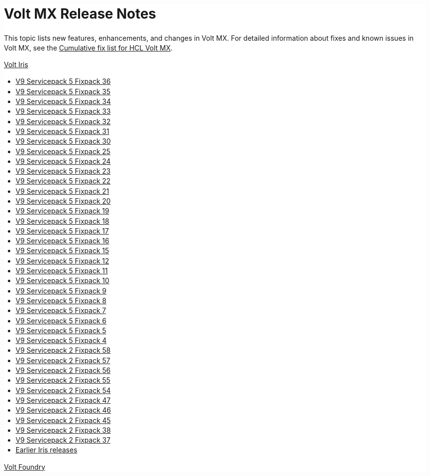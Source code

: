 
# Volt MX Release Notes

This topic lists new features, enhancements, and changes in Volt MX.
For detailed information about fixes and known issues in Volt MX, see the <a href="https://support.hcltechsw.com/csm?id=kb_article&sysparm_article=KB0101445" target="_blank">Cumulative fix list for HCL Volt MX</a>.


[Volt Iris](#volt-iris)

- [V9 Servicepack 5 Fixpack 36](#v9-servicepack-5-fixpack-36)
- [V9 Servicepack 5 Fixpack 35](#v9-servicepack-5-fixpack-35)
- [V9 Servicepack 5 Fixpack 34](#v9-servicepack-5-fixpack-34)
- [V9 Servicepack 5 Fixpack 33](#v9-servicepack-5-fixpack-33)
- [V9 Servicepack 5 Fixpack 32](#v9-servicepack-5-fixpack-32)
- [V9 Servicepack 5 Fixpack 31](#v9-servicepack-5-fixpack-31)
- [V9 Servicepack 5 Fixpack 30](#v9-servicepack-5-fixpack-30)
- [V9 Servicepack 5 Fixpack 25](#v9-servicepack-5-fixpack-25)
- [V9 Servicepack 5 Fixpack 24](#v9-servicepack-5-fixpack-24)
- [V9 Servicepack 5 Fixpack 23](#v9-servicepack-5-fixpack-23)
- [V9 Servicepack 5 Fixpack 22](#v9-servicepack-5-fixpack-22)
- [V9 Servicepack 5 Fixpack 21](#v9-servicepack-5-fixpack-21)
- [V9 Servicepack 5 Fixpack 20](#v9-servicepack-5-fixpack-20)
- [V9 Servicepack 5 Fixpack 19](#v9-servicepack-5-fixpack-19)
- [V9 Servicepack 5 Fixpack 18](#v9-servicepack-5-fixpack-18)
- [V9 Servicepack 5 Fixpack 17](#v9-servicepack-5-fixpack-17)
- [V9 Servicepack 5 Fixpack 16](#v9-servicepack-5-fixpack-16-iris)
- [V9 Servicepack 5 Fixpack 15](#v9-servicepack-5-fixpack-15-iris)
- [V9 Servicepack 5 Fixpack 12](#v9-servicepack-5-fixpack-12)
- [V9 Servicepack 5 Fixpack 11](#v9-servicepack-5-fixpack-11)
- [V9 Servicepack 5 Fixpack 10](#v9-servicepack-5-fixpack-10)
- [V9 Servicepack 5 Fixpack 9](#v9-servicepack-5-fixpack-9)
- [V9 Servicepack 5 Fixpack 8](#v9-servicepack-5-fixpack-8)
- [V9 Servicepack 5 Fixpack 7](#v9-servicepack-5-fixpack-7)
- [V9 Servicepack 5 Fixpack 6](#v9-servicepack-5-fixpack-6)
- [V9 Servicepack 5 Fixpack 5](#v9-servicepack-5-fixpack-5)
- [V9 Servicepack 5 Fixpack 4](#v9-servicepack-5-fixpack-4)
- [V9 Servicepack 2 Fixpack 58](#v9-servicepack-2-fixpack-58)
- [V9 Servicepack 2 Fixpack 57](#v9-servicepack-2-fixpack-57)
- [V9 Servicepack 2 Fixpack 56](#v9-servicepack-2-fixpack-56)
- [V9 Servicepack 2 Fixpack 55](#v9-servicepack-2-fixpack-55)
- [V9 Servicepack 2 Fixpack 54](#v9-servicepack-2-fixpack-54)
- [V9 Servicepack 2 Fixpack 47](#v9-servicepack-2-fixpack-47)
- [V9 Servicepack 2 Fixpack 46](#v9-servicepack-2-fixpack-46)
- [V9 Servicepack 2 Fixpack 45](#v9-servicepack-2-fixpack-45)
- [V9 Servicepack 2 Fixpack 38](#v9-servicepack-2-fixpack-38)
- [V9 Servicepack 2 Fixpack 37](#v9-servicepack-2-fixpack-37)
- [Earlier Iris releases](#earlier-iris-releases)

[Volt Foundry](#volt-foundry)

